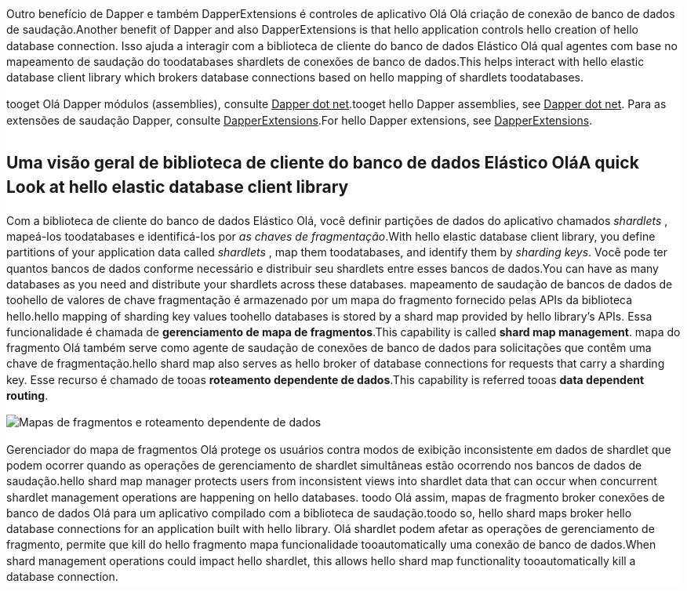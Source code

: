 <span data-ttu-id="78035-120">Outro benefício de Dapper e também DapperExtensions é controles de aplicativo Olá Olá criação de conexão de banco de dados de saudação.</span><span class="sxs-lookup"><span data-stu-id="78035-120">Another benefit of Dapper and also DapperExtensions is that hello application controls hello creation of hello database connection.</span></span> <span data-ttu-id="78035-121">Isso ajuda a interagir com a biblioteca de cliente do banco de dados Elástico Olá qual agentes com base no mapeamento de saudação do toodatabases shardlets de conexões de banco de dados.</span><span class="sxs-lookup"><span data-stu-id="78035-121">This helps interact with hello elastic database client library which brokers database connections based on hello mapping of shardlets toodatabases.</span></span>

<span data-ttu-id="78035-122">tooget Olá Dapper módulos (assemblies), consulte [Dapper dot net](http://www.nuget.org/packages/Dapper/).</span><span class="sxs-lookup"><span data-stu-id="78035-122">tooget hello Dapper assemblies, see [Dapper dot net](http://www.nuget.org/packages/Dapper/).</span></span> <span data-ttu-id="78035-123">Para as extensões de saudação Dapper, consulte [DapperExtensions](http://www.nuget.org/packages/DapperExtensions).</span><span class="sxs-lookup"><span data-stu-id="78035-123">For hello Dapper extensions, see [DapperExtensions](http://www.nuget.org/packages/DapperExtensions).</span></span>

## <a name="a-quick-look-at-hello-elastic-database-client-library"></a><span data-ttu-id="78035-124">Uma visão geral de biblioteca de cliente do banco de dados Elástico Olá</span><span class="sxs-lookup"><span data-stu-id="78035-124">A quick Look at hello elastic database client library</span></span>
<span data-ttu-id="78035-125">Com a biblioteca de cliente do banco de dados Elástico Olá, você definir partições de dados do aplicativo chamados *shardlets* , mapeá-los toodatabases e identificá-los por *as chaves de fragmentação*.</span><span class="sxs-lookup"><span data-stu-id="78035-125">With hello elastic database client library, you define partitions of your application data called *shardlets* , map them toodatabases, and identify them by *sharding keys*.</span></span> <span data-ttu-id="78035-126">Você pode ter quantos bancos de dados conforme necessário e distribuir seu shardlets entre esses bancos de dados.</span><span class="sxs-lookup"><span data-stu-id="78035-126">You can have as many databases as you need and distribute your shardlets across these databases.</span></span> <span data-ttu-id="78035-127">mapeamento de saudação de bancos de dados de toohello de valores de chave fragmentação é armazenado por um mapa do fragmento fornecido pelas APIs da biblioteca hello.</span><span class="sxs-lookup"><span data-stu-id="78035-127">hello mapping of sharding key values toohello databases is stored by a shard map provided by hello library’s APIs.</span></span> <span data-ttu-id="78035-128">Essa funcionalidade é chamada de **gerenciamento de mapa de fragmentos**.</span><span class="sxs-lookup"><span data-stu-id="78035-128">This capability is called **shard map management**.</span></span> <span data-ttu-id="78035-129">mapa do fragmento Olá também serve como agente de saudação de conexões de banco de dados para solicitações que contêm uma chave de fragmentação.</span><span class="sxs-lookup"><span data-stu-id="78035-129">hello shard map also serves as hello broker of database connections for requests that carry a sharding key.</span></span> <span data-ttu-id="78035-130">Esse recurso é chamado de tooas **roteamento dependente de dados**.</span><span class="sxs-lookup"><span data-stu-id="78035-130">This capability is referred tooas **data dependent routing**.</span></span>

![Mapas de fragmentos e roteamento dependente de dados][1]

<span data-ttu-id="78035-132">Gerenciador do mapa de fragmentos Olá protege os usuários contra modos de exibição inconsistente em dados de shardlet que podem ocorrer quando as operações de gerenciamento de shardlet simultâneas estão ocorrendo nos bancos de dados de saudação.</span><span class="sxs-lookup"><span data-stu-id="78035-132">hello shard map manager protects users from inconsistent views into shardlet data that can occur when concurrent shardlet management operations are happening on hello databases.</span></span> <span data-ttu-id="78035-133">toodo Olá assim, mapas de fragmento broker conexões de banco de dados Olá para um aplicativo compilado com a biblioteca de saudação.</span><span class="sxs-lookup"><span data-stu-id="78035-133">toodo so, hello shard maps broker hello database connections for an application built with hello library.</span></span> <span data-ttu-id="78035-134">Olá shardlet podem afetar as operações de gerenciamento de fragmento, permite que kill do hello fragmento mapa funcionalidade tooautomatically uma conexão de banco de dados.</span><span class="sxs-lookup"><span data-stu-id="78035-134">When shard management operations could impact hello shardlet, this allows hello shard map functionality tooautomatically kill a database connection.</span></span> 


[1]: ./media/sql-database-elastic-scale-working-with-dapper/dapperimage1.png